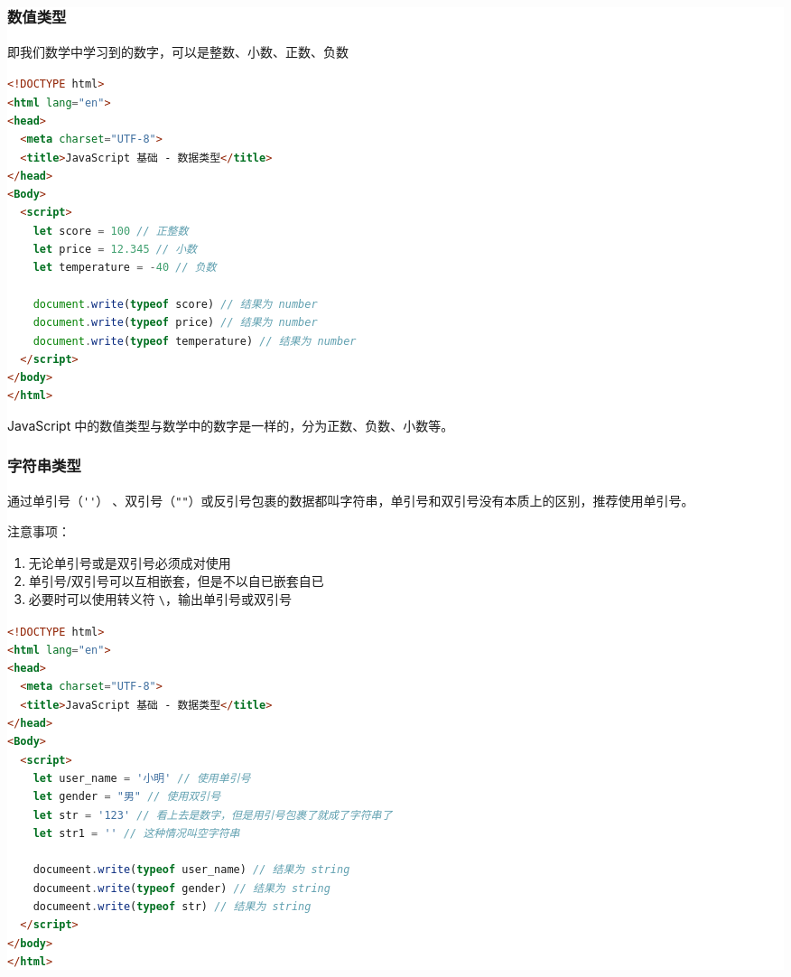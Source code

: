 ### 数值类型

即我们数学中学习到的数字，可以是整数、小数、正数、负数

```html
<!DOCTYPE html>
<html lang="en">
<head>
  <meta charset="UTF-8">
  <title>JavaScript 基础 - 数据类型</title>
</head>
<Body>
  <script>
    let score = 100 // 正整数
    let price = 12.345 // 小数
    let temperature = -40 // 负数

    document.write(typeof score) // 结果为 number
    document.write(typeof price) // 结果为 number
    document.write(typeof temperature) // 结果为 number
  </script>
</body>
</html>
```

JavaScript 中的数值类型与数学中的数字是一样的，分为正数、负数、小数等。

### 字符串类型

通过单引号（`''`） 、双引号（`""`）或反引号包裹的数据都叫字符串，单引号和双引号没有本质上的区别，推荐使用单引号。

注意事项：

1. 无论单引号或是双引号必须成对使用
2. 单引号/双引号可以互相嵌套，但是不以自已嵌套自已
3. 必要时可以使用转义符 `\`，输出单引号或双引号

```html
<!DOCTYPE html>
<html lang="en">
<head>
  <meta charset="UTF-8">
  <title>JavaScript 基础 - 数据类型</title>
</head>
<Body>
  <script>
    let user_name = '小明' // 使用单引号
    let gender = "男" // 使用双引号
    let str = '123' // 看上去是数字，但是用引号包裹了就成了字符串了
    let str1 = '' // 这种情况叫空字符串

    documeent.write(typeof user_name) // 结果为 string
    documeent.write(typeof gender) // 结果为 string
    documeent.write(typeof str) // 结果为 string
  </script>
</body>
</html>
```
